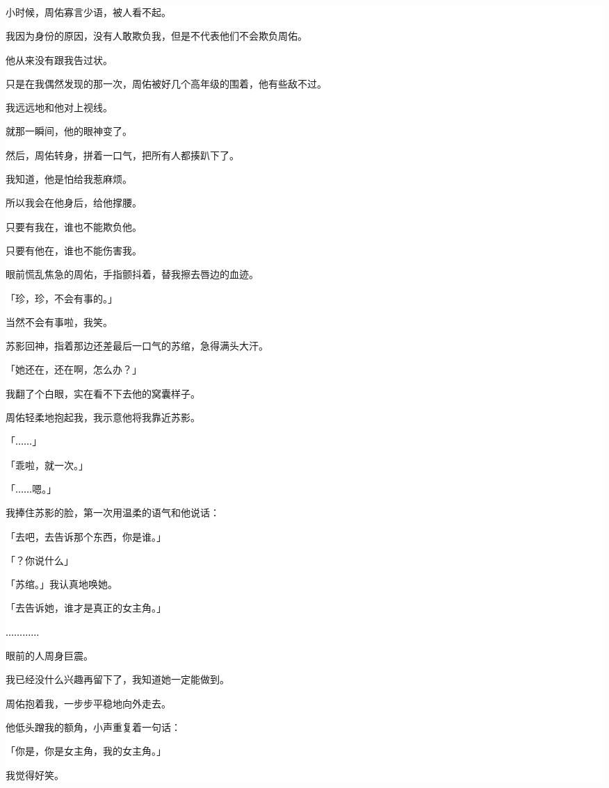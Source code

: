 小时候，周佑寡言少语，被人看不起。

我因为身份的原因，没有人敢欺负我，但是不代表他们不会欺负周佑。

他从来没有跟我告过状。

只是在我偶然发现的那一次，周佑被好几个高年级的围着，他有些敌不过。

我远远地和他对上视线。

就那一瞬间，他的眼神变了。

然后，周佑转身，拼着一口气，把所有人都揍趴下了。

我知道，他是怕给我惹麻烦。

所以我会在他身后，给他撑腰。

只要有我在，谁也不能欺负他。

只要有他在，谁也不能伤害我。

眼前慌乱焦急的周佑，手指颤抖着，替我擦去唇边的血迹。

「珍，珍，不会有事的。」

当然不会有事啦，我笑。

苏影回神，指着那边还差最后一口气的苏绾，急得满头大汗。

「她还在，还在啊，怎么办？」

我翻了个白眼，实在看不下去他的窝囊样子。

周佑轻柔地抱起我，我示意他将我靠近苏影。

「……」

「乖啦，就一次。」

「……嗯。」

我捧住苏影的脸，第一次用温柔的语气和他说话：

「去吧，去告诉那个东西，你是谁。」

「？你说什么」

「苏绾。」我认真地唤她。

「去告诉她，谁才是真正的女主角。」

…………

眼前的人周身巨震。

我已经没什么兴趣再留下了，我知道她一定能做到。

周佑抱着我，一步步平稳地向外走去。

他低头蹭我的额角，小声重复着一句话：

「你是，你是女主角，我的女主角。」

我觉得好笑。
